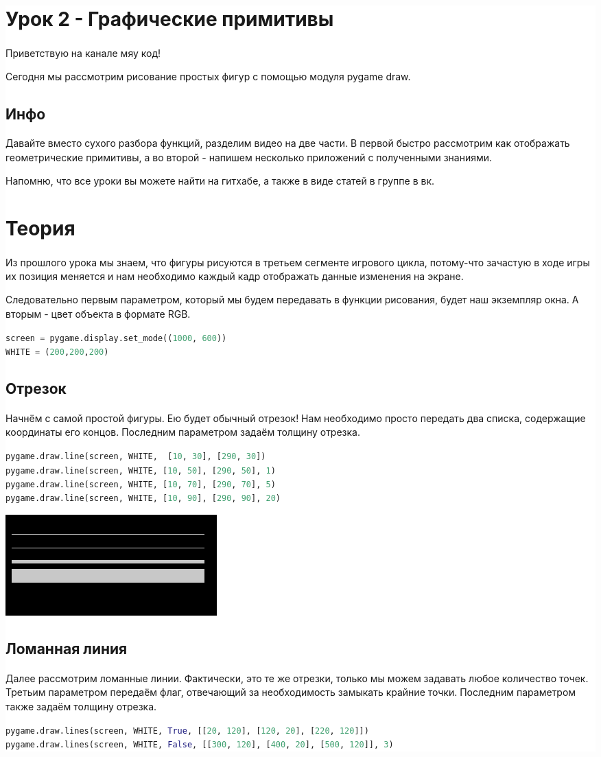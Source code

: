 # Урок 2 - Графические примитивы
Приветствую на канале мяу код!

Сегодня мы рассмотрим рисование простых фигур с помощью модуля pygame draw.

## Инфо
Давайте вместо сухого разбора функций, разделим видео на две части. В первой быстро рассмотрим как отображать геометрические примитивы, а во второй -  напишем несколько приложений с полученными знаниями.

Напомню, что все уроки вы можете найти на гитхабе, а также в виде статей в группе в вк.


# Теория

Из прошлого урока мы знаем, что фигуры рисуются в третьем сегменте игрового цикла, потому-что зачастую в ходе игры их позиция меняется и нам необходимо каждый кадр отображать данные изменения на экране. 

Следовательно первым параметром, который мы будем передавать в функции рисования, будет наш экземпляр окна. А вторым - цвет объекта в формате RGB.
```python
screen = pygame.display.set_mode((1000, 600))
WHITE = (200,200,200)
```

## Отрезок
Начнём с самой простой фигуры. Ею будет обычный отрезок!
Нам необходимо просто передать два списка, содержащие координаты его концов. Последним параметром задаём толщину отрезка.
```python
pygame.draw.line(screen, WHITE,  [10, 30], [290, 30])
pygame.draw.line(screen, WHITE, [10, 50], [290, 50], 1)
pygame.draw.line(screen, WHITE, [10, 70], [290, 70], 5)
pygame.draw.line(screen, WHITE, [10, 90], [290, 90], 20)
```
![](data/line.png)

## Ломанная линия
Далее рассмотрим ломанные линии. Фактически, это те же отрезки, только мы можем задавать любое количество точек. Третьим параметром передаём флаг, отвечающий за необходимость замыкать крайние точки. Последним параметром также задаём толщину отрезка.
```python
pygame.draw.lines(screen, WHITE, True, [[20, 120], [120, 20], [220, 120]])
pygame.draw.lines(screen, WHITE, False, [[300, 120], [400, 20], [500, 120]], 3)
```
